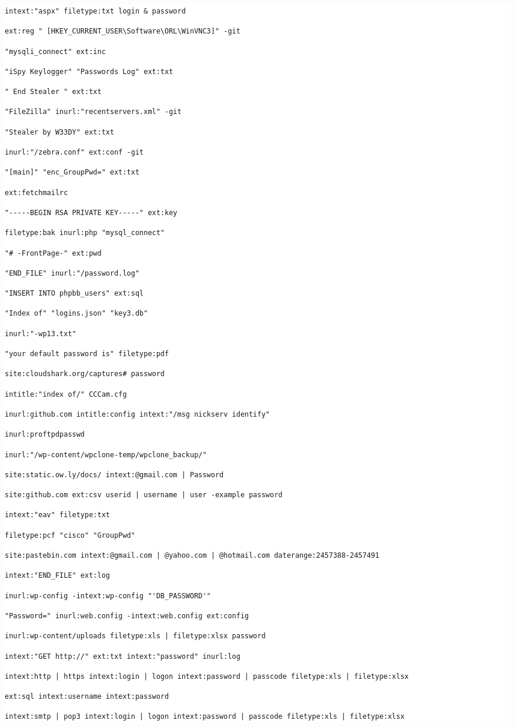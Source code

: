 ```intext:"aspx" filetype:txt login & password```

```ext:reg " [HKEY_CURRENT_USER\Software\ORL\WinVNC3]" -git```

```"mysqli_connect" ext:inc```

```"iSpy Keylogger" "Passwords Log" ext:txt```

```" End Stealer " ext:txt```

```"FileZilla" inurl:"recentservers.xml" -git```

```"Stealer by W33DY" ext:txt```

```inurl:"/zebra.conf" ext:conf -git```

```"[main]" "enc_GroupPwd=" ext:txt```

```ext:fetchmailrc```

```"-----BEGIN RSA PRIVATE KEY-----" ext:key```

```filetype:bak inurl:php "mysql_connect"```

```"# -FrontPage-" ext:pwd```

```"END_FILE" inurl:"/password.log"```

```"INSERT INTO phpbb_users" ext:sql```

```"Index of" "logins.json" "key3.db"```

```inurl:"-wp13.txt"```

```"your default password is" filetype:pdf```

```site:cloudshark.org/captures# password```

```intitle:"index of/" CCCam.cfg```

```inurl:github.com intitle:config intext:"/msg nickserv identify"```

```inurl:proftpdpasswd```

```inurl:"/wp-content/wpclone-temp/wpclone_backup/"```

```site:static.ow.ly/docs/ intext:@gmail.com | Password```

```site:github.com ext:csv userid | username | user -example password```

```intext:"eav" filetype:txt```

```filetype:pcf "cisco" "GroupPwd"```

```site:pastebin.com intext:@gmail.com | @yahoo.com | @hotmail.com daterange:2457388-2457491```

```intext:"END_FILE" ext:log```

```inurl:wp-config -intext:wp-config "'DB_PASSWORD'"```

```"Password=" inurl:web.config -intext:web.config ext:config```

```inurl:wp-content/uploads filetype:xls | filetype:xlsx password```

```intext:"GET http://" ext:txt intext:"password" inurl:log```

```intext:http | https intext:login | logon intext:password | passcode filetype:xls | filetype:xlsx```

```ext:sql intext:username intext:password```

```intext:smtp | pop3 intext:login | logon intext:password | passcode filetype:xls | filetype:xlsx```
```
